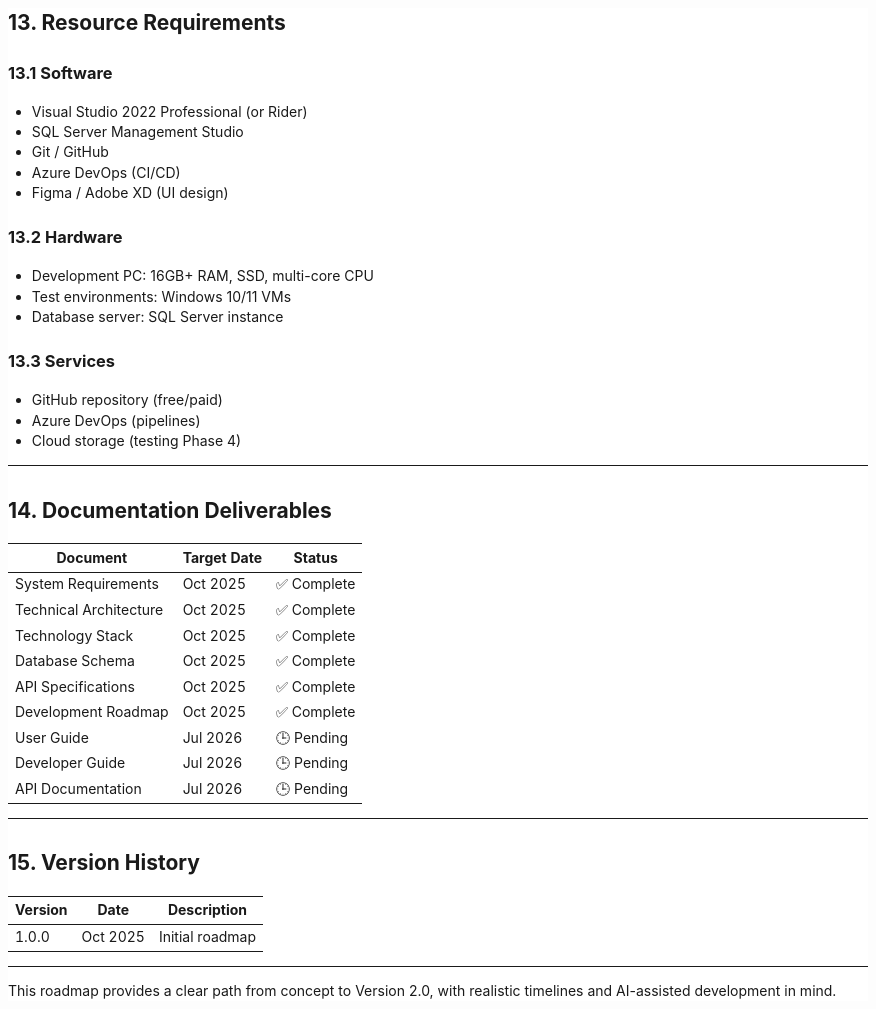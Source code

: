 
## 13. Resource Requirements

### 13.1 Software

- Visual Studio 2022 Professional (or Rider)
- SQL Server Management Studio
- Git / GitHub
- Azure DevOps (CI/CD)
- Figma / Adobe XD (UI design)

### 13.2 Hardware

- Development PC: 16GB+ RAM, SSD, multi-core CPU
- Test environments: Windows 10/11 VMs
- Database server: SQL Server instance

### 13.3 Services

- GitHub repository (free/paid)
- Azure DevOps (pipelines)
- Cloud storage (testing Phase 4)

---

## 14. Documentation Deliverables

| Document | Target Date | Status |
|----------|-------------|--------|
| System Requirements | Oct 2025 | ✅ Complete |
| Technical Architecture | Oct 2025 | ✅ Complete |
| Technology Stack | Oct 2025 | ✅ Complete |
| Database Schema | Oct 2025 | ✅ Complete |
| API Specifications | Oct 2025 | ✅ Complete |
| Development Roadmap | Oct 2025 | ✅ Complete |
| User Guide | Jul 2026 | 🕒 Pending |
| Developer Guide | Jul 2026 | 🕒 Pending |
| API Documentation | Jul 2026 | 🕒 Pending |

---

## 15. Version History

| Version | Date | Description |
|---------|------|-------------|
| 1.0.0 | Oct 2025 | Initial roadmap |

---

This roadmap provides a clear path from concept to Version 2.0, with realistic timelines and AI-assisted development in mind.
